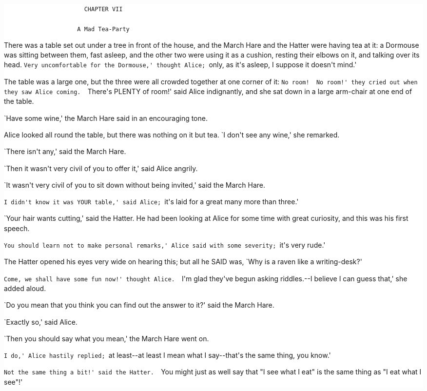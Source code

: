 

                           CHAPTER VII

                         A Mad Tea-Party


  There was a table set out under a tree in front of the house,
and the March Hare and the Hatter were having tea at it:  a
Dormouse was sitting between them, fast asleep, and the other two
were using it as a cushion, resting their elbows on it, and talking
over its head.  `Very uncomfortable for the Dormouse,' thought Alice;
`only, as it's asleep, I suppose it doesn't mind.'

  The table was a large one, but the three were all crowded
together at one corner of it:  `No room!  No room!' they cried
out when they saw Alice coming.  `There's PLENTY of room!' said
Alice indignantly, and she sat down in a large arm-chair at one
end of the table.

  `Have some wine,' the March Hare said in an encouraging tone.

  Alice looked all round the table, but there was nothing on it
but tea.  `I don't see any wine,' she remarked.

  `There isn't any,' said the March Hare.

  `Then it wasn't very civil of you to offer it,' said Alice
angrily.

  `It wasn't very civil of you to sit down without being
invited,' said the March Hare.

  `I didn't know it was YOUR table,' said Alice; `it's laid for a
great many more than three.'

  `Your hair wants cutting,' said the Hatter.  He had been
looking at Alice for some time with great curiosity, and this was
his first speech.

  `You should learn not to make personal remarks,' Alice said
with some severity; `it's very rude.'

  The Hatter opened his eyes very wide on hearing this; but all
he SAID was, `Why is a raven like a writing-desk?'

  `Come, we shall have some fun now!' thought Alice.  `I'm glad
they've begun asking riddles.--I believe I can guess that,' she
added aloud.

  `Do you mean that you think you can find out the answer to it?'
said the March Hare.

  `Exactly so,' said Alice.

  `Then you should say what you mean,' the March Hare went on.

  `I do,' Alice hastily replied; `at least--at least I mean what
I say--that's the same thing, you know.'

  `Not the same thing a bit!' said the Hatter.  `You might just
as well say that "I see what I eat" is the same thing as "I eat
what I see"!'
